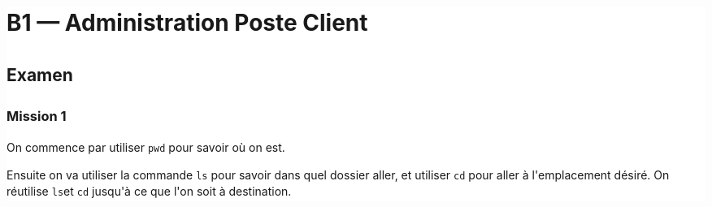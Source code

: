 # B1 — Administration Poste Client

## Examen
### Mission 1

On commence par utiliser `pwd` pour savoir où on est.

Ensuite on va utiliser la commande `ls` pour savoir dans quel dossier aller, et utiliser `cd` pour aller à l'emplacement désiré.
On réutilise `ls`et `cd` jusqu'à ce que l'on soit à destination.
